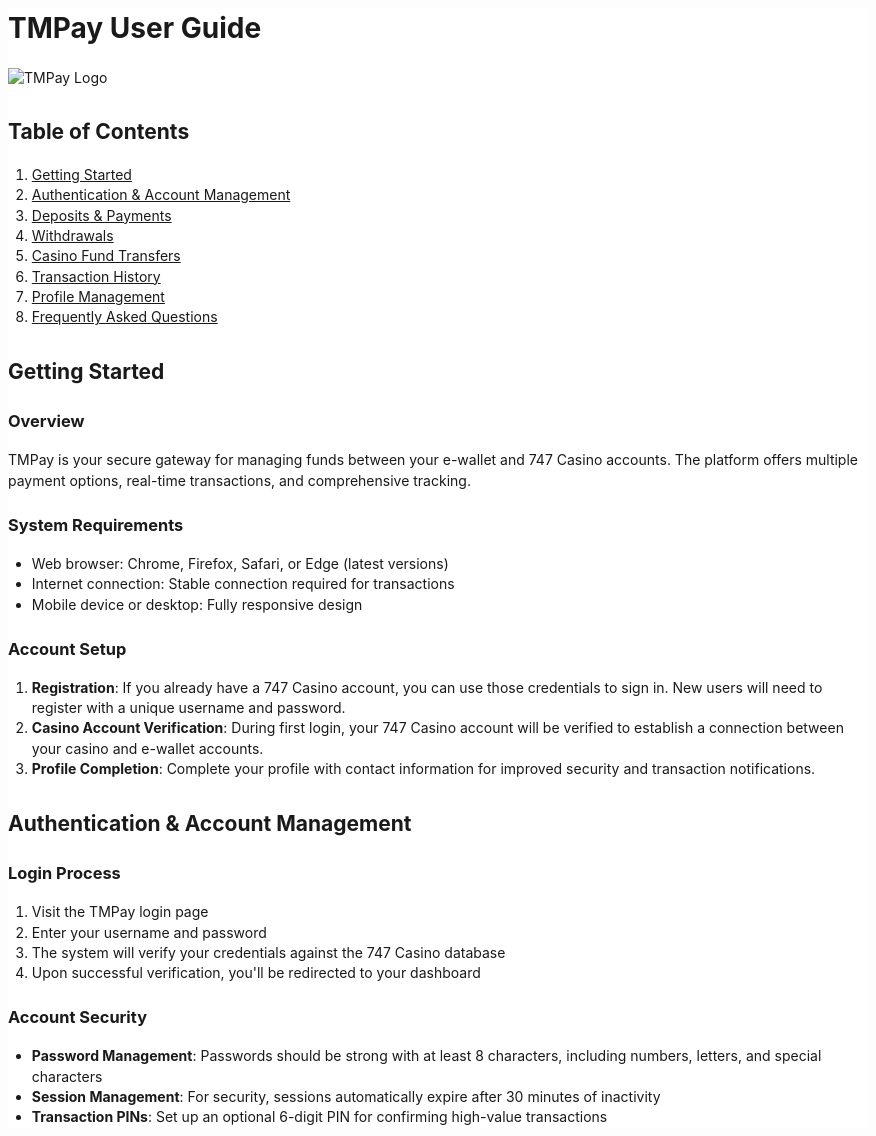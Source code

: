 # TMPay User Guide

![TMPay Logo](../public/logo.png)

## Table of Contents

1. [Getting Started](#getting-started)
2. [Authentication & Account Management](#authentication--account-management)
3. [Deposits & Payments](#deposits--payments)
4. [Withdrawals](#withdrawals)
5. [Casino Fund Transfers](#casino-fund-transfers)
6. [Transaction History](#transaction-history)
7. [Profile Management](#profile-management)
8. [Frequently Asked Questions](#frequently-asked-questions)

## Getting Started

### Overview

TMPay is your secure gateway for managing funds between your e-wallet and 747 Casino accounts. The platform offers multiple payment options, real-time transactions, and comprehensive tracking.

### System Requirements

- Web browser: Chrome, Firefox, Safari, or Edge (latest versions)
- Internet connection: Stable connection required for transactions
- Mobile device or desktop: Fully responsive design

### Account Setup

1. **Registration**: If you already have a 747 Casino account, you can use those credentials to sign in. New users will need to register with a unique username and password.
2. **Casino Account Verification**: During first login, your 747 Casino account will be verified to establish a connection between your casino and e-wallet accounts.
3. **Profile Completion**: Complete your profile with contact information for improved security and transaction notifications.

## Authentication & Account Management

### Login Process

1. Visit the TMPay login page
2. Enter your username and password
3. The system will verify your credentials against the 747 Casino database
4. Upon successful verification, you'll be redirected to your dashboard

### Account Security

- **Password Management**: Passwords should be strong with at least 8 characters, including numbers, letters, and special characters
- **Session Management**: For security, sessions automatically expire after 30 minutes of inactivity
- **Transaction PINs**: Set up an optional 6-digit PIN for confirming high-value transactions
